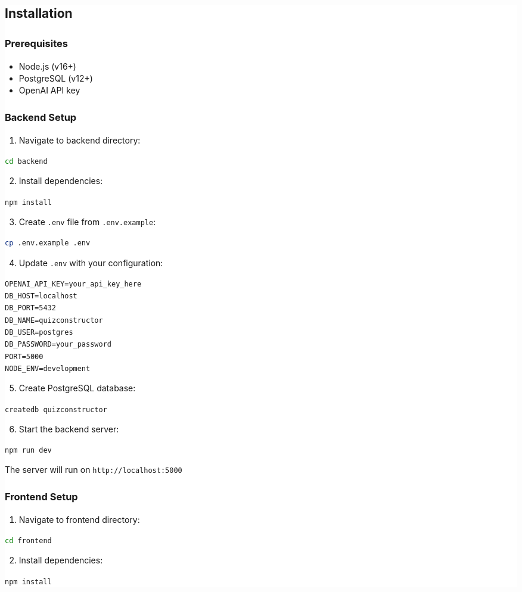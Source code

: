 ## Installation

### Prerequisites
- Node.js (v16+)
- PostgreSQL (v12+)
- OpenAI API key

### Backend Setup

1. Navigate to backend directory:
```bash
cd backend
```

2. Install dependencies:
```bash
npm install
```

3. Create `.env` file from `.env.example`:
```bash
cp .env.example .env
```

4. Update `.env` with your configuration:
```
OPENAI_API_KEY=your_api_key_here
DB_HOST=localhost
DB_PORT=5432
DB_NAME=quizconstructor
DB_USER=postgres
DB_PASSWORD=your_password
PORT=5000
NODE_ENV=development
```

5. Create PostgreSQL database:
```bash
createdb quizconstructor
```

6. Start the backend server:
```bash
npm run dev
```

The server will run on `http://localhost:5000`

### Frontend Setup

1. Navigate to frontend directory:
```bash
cd frontend
```

2. Install dependencies:
```bash
npm install
```
